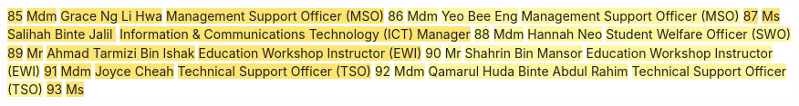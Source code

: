   </tr>
  <tr>
    <td class="tg-c0uh"><span style="color:#222;background-color:#FCE573">85</span></td>
    <td class="tg-c0uh"><span style="color:#222;background-color:#FCE573">Mdm</span></td>
    <td class="tg-c0uh"><span style="color:#222;background-color:#FCE573">Grace Ng Li Hwa</span></td>
    <td class="tg-c0uh"><span style="color:#222;background-color:#FCE573">Management Support Officer (MSO)</span></td>
  </tr>
  <tr>
    <td class="tg-4k6w"><span style="color:#222;background-color:#FDF69E">86</span></td>
    <td class="tg-4k6w"><span style="color:#222;background-color:#FDF69E">Mdm</span></td>
    <td class="tg-4k6w"><span style="color:#222;background-color:#FDF69E">Yeo Bee Eng</span></td>
    <td class="tg-4k6w"><span style="color:#222;background-color:#FDF69E">Management Support Officer (MSO)</span></td>
  </tr>
  <tr>
    <td class="tg-c0uh"><span style="color:#222;background-color:#FCE573">87</span></td>
    <td class="tg-c0uh"><span style="color:#222;background-color:#FCE573">Ms</span></td>
    <td class="tg-c0uh"><span style="color:#222;background-color:#FCE573">Salihah Binte Jalil&nbsp;</span></td>
    <td class="tg-c0uh"><span style="color:#222;background-color:#FCE573">Information &amp; Communications Technology (ICT) Manager</span></td>
  </tr>
  <tr>
    <td class="tg-4k6w"><span style="color:#222;background-color:#FDF69E">88</span></td>
    <td class="tg-4k6w"><span style="color:#222;background-color:#FDF69E">Mdm</span></td>
    <td class="tg-4k6w"><span style="color:#222;background-color:#FDF69E">Hannah Neo</span></td>
    <td class="tg-4k6w"><span style="color:#222;background-color:#FDF69E">Student Welfare Officer (SWO)</span></td>
  </tr>
  <tr>
    <td class="tg-c0uh"><span style="color:#222;background-color:#FCE573">89</span></td>
    <td class="tg-c0uh"><span style="color:#222;background-color:#FCE573">Mr</span></td>
    <td class="tg-c0uh"><span style="color:#222;background-color:#FCE573">Ahmad Tarmizi Bin Ishak</span></td>
    <td class="tg-c0uh"><span style="color:#222;background-color:#FCE573">Education Workshop Instructor (EWI)</span></td>
  </tr>
  <tr>
    <td class="tg-4k6w"><span style="color:#222;background-color:#FDF69E">90</span></td>
    <td class="tg-4k6w"><span style="color:#222;background-color:#FDF69E">Mr</span></td>
    <td class="tg-4k6w"><span style="color:#222;background-color:#FDF69E">Shahrin Bin Mansor</span></td>
    <td class="tg-4k6w"><span style="color:#222;background-color:#FDF69E">Education Workshop Instructor (EWI)</span></td>
  </tr>
  <tr>
    <td class="tg-c0uh"><span style="color:#222;background-color:#FCE573">91</span></td>
    <td class="tg-c0uh"><span style="color:#222;background-color:#FCE573">Mdm</span></td>
    <td class="tg-c0uh"><span style="color:#222;background-color:#FCE573">Joyce Cheah</span></td>
    <td class="tg-c0uh"><span style="color:#222;background-color:#FCE573">Technical Support Officer (TSO)</span></td>
  </tr>
  <tr>
    <td class="tg-4k6w"><span style="color:#222;background-color:#FDF69E">92</span></td>
    <td class="tg-4k6w"><span style="color:#222;background-color:#FDF69E">Mdm</span></td>
    <td class="tg-4k6w"><span style="color:#222;background-color:#FDF69E">Qamarul Huda Binte Abdul Rahim</span></td>
    <td class="tg-4k6w"><span style="color:#222;background-color:#FDF69E">Technical Support Officer (TSO)</span></td>
  </tr>
  <tr>
    <td class="tg-c0uh"><span style="color:#222;background-color:#FCE573">93</span></td>
    <td class="tg-c0uh"><span style="color:#222;background-color:#FCE573">Ms</span></td>